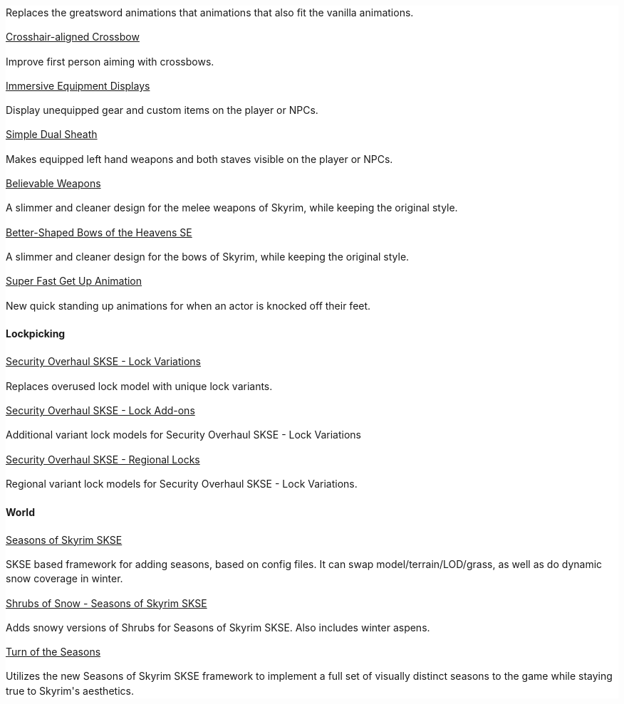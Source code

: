 Replaces the greatsword animations that animations that also fit the vanilla animations.

[Crosshair-aligned Crossbow](https://www.nexusmods.com/skyrimspecialedition/mods/42267)

Improve first person aiming with crossbows.

[Immersive Equipment Displays](https://www.nexusmods.com/skyrimspecialedition/mods/62001)

Display unequipped gear and custom items on the player or NPCs.

[Simple Dual Sheath](https://www.nexusmods.com/skyrimspecialedition/mods/50049)

Makes equipped left hand weapons and both staves visible on the player or NPCs.

[Believable Weapons](https://www.nexusmods.com/skyrimspecialedition/mods/37737)

A slimmer and cleaner design for the melee weapons of Skyrim, while keeping the original style.

[Better-Shaped Bows of the Heavens SE](https://www.nexusmods.com/skyrimspecialedition/mods/15585)

A slimmer and cleaner design for the bows of Skyrim, while keeping the original style.

[Super Fast Get Up Animation](https://www.nexusmods.com/skyrimspecialedition/mods/46714)

New quick standing up animations for when an actor is knocked off their feet.

#### Lockpicking

[Security Overhaul SKSE - Lock Variations](https://www.nexusmods.com/skyrimspecialedition/mods/58224)

Replaces overused lock model with unique lock variants.

[Security Overhaul SKSE - Lock Add-ons](https://www.nexusmods.com/skyrimspecialedition/mods/59529)

Additional variant lock models for Security Overhaul SKSE - Lock Variations

[Security Overhaul SKSE - Regional Locks](https://www.nexusmods.com/skyrimspecialedition/mods/62781)

Regional variant lock models for Security Overhaul SKSE - Lock Variations.

#### World

[Seasons of Skyrim SKSE](https://www.nexusmods.com/skyrimspecialedition/mods/62861)

SKSE based framework for adding seasons, based on config files. It can swap model/terrain/LOD/grass, as well as do dynamic snow coverage in winter.

[Shrubs of Snow - Seasons of Skyrim SKSE](https://www.nexusmods.com/skyrimspecialedition/mods/63463)

Adds snowy versions of Shrubs for Seasons of Skyrim SKSE. Also includes winter aspens.

[Turn of the Seasons](https://www.nexusmods.com/skyrimspecialedition/mods/63623)

Utilizes the new Seasons of Skyrim SKSE framework to implement a full set of visually distinct seasons to the game while staying true to Skyrim's aesthetics.
